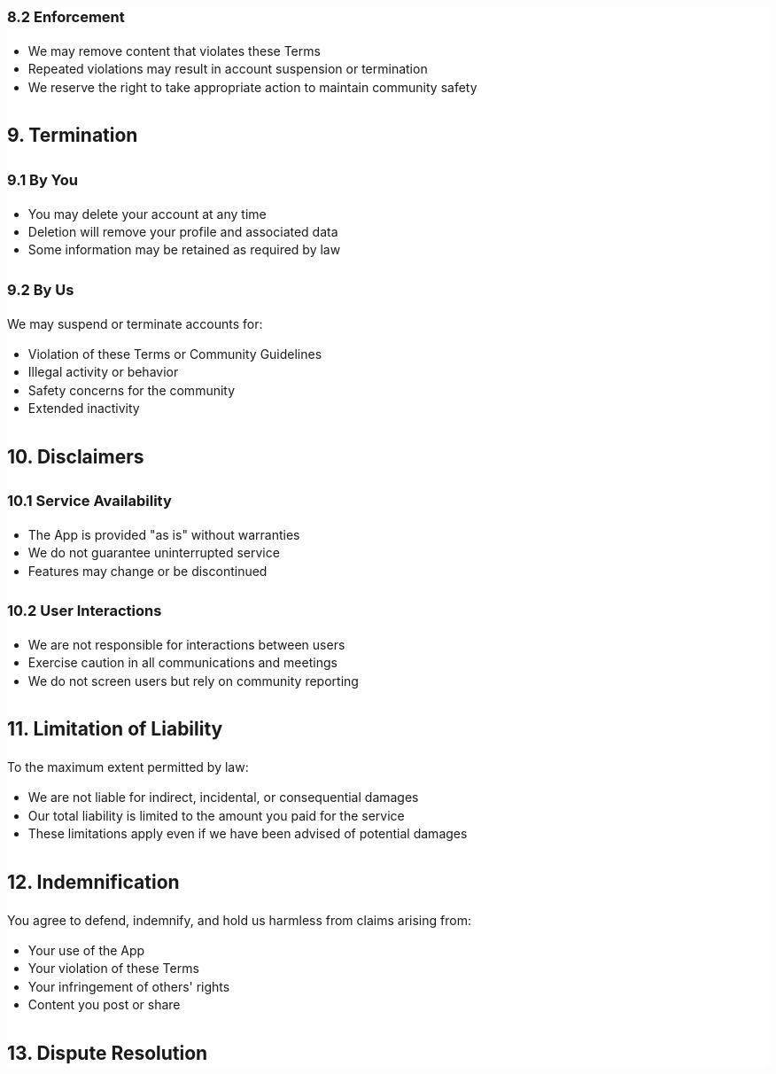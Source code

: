 ### 8.2 Enforcement
- We may remove content that violates these Terms
- Repeated violations may result in account suspension or termination
- We reserve the right to take appropriate action to maintain community safety

## 9. Termination

### 9.1 By You
- You may delete your account at any time
- Deletion will remove your profile and associated data
- Some information may be retained as required by law

### 9.2 By Us
We may suspend or terminate accounts for:
- Violation of these Terms or Community Guidelines
- Illegal activity or behavior
- Safety concerns for the community
- Extended inactivity

## 10. Disclaimers

### 10.1 Service Availability
- The App is provided "as is" without warranties
- We do not guarantee uninterrupted service
- Features may change or be discontinued

### 10.2 User Interactions
- We are not responsible for interactions between users
- Exercise caution in all communications and meetings
- We do not screen users but rely on community reporting

## 11. Limitation of Liability

To the maximum extent permitted by law:
- We are not liable for indirect, incidental, or consequential damages
- Our total liability is limited to the amount you paid for the service
- These limitations apply even if we have been advised of potential damages

## 12. Indemnification

You agree to defend, indemnify, and hold us harmless from claims arising from:
- Your use of the App
- Your violation of these Terms
- Your infringement of others' rights
- Content you post or share

## 13. Dispute Resolution
